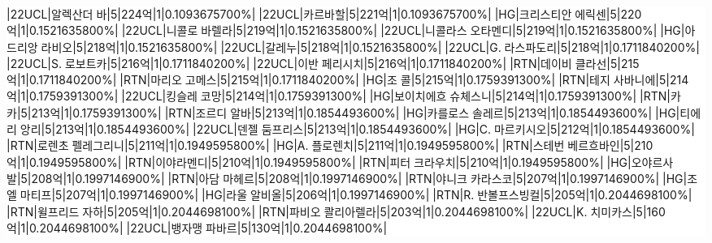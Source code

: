 |22UCL|알렉산더 바|5|224억|1|0.1093675700%|
|22UCL|카르바할|5|221억|1|0.1093675700%|
|HG|크리스티안 에릭센|5|220억|1|0.1521635800%|
|22UCL|니콜로 바렐라|5|219억|1|0.1521635800%|
|22UCL|니콜라스 오타멘디|5|219억|1|0.1521635800%|
|HG|아드리앙 라비오|5|218억|1|0.1521635800%|
|22UCL|갈레누|5|218억|1|0.1521635800%|
|22UCL|G. 라스파도리|5|218억|1|0.1711840200%|
|22UCL|S. 로보트카|5|216억|1|0.1711840200%|
|22UCL|이반 페리시치|5|216억|1|0.1711840200%|
|RTN|데이비 클라선|5|215억|1|0.1711840200%|
|RTN|마리오 고메스|5|215억|1|0.1711840200%|
|HG|조 콜|5|215억|1|0.1759391300%|
|RTN|테지 사바니에|5|214억|1|0.1759391300%|
|22UCL|킹슬레 코망|5|214억|1|0.1759391300%|
|HG|보이치에흐 슈체스니|5|214억|1|0.1759391300%|
|RTN|카카|5|213억|1|0.1759391300%|
|RTN|조르디 알바|5|213억|1|0.1854493600%|
|HG|카를로스 솔레르|5|213억|1|0.1854493600%|
|HG|티에리 앙리|5|213억|1|0.1854493600%|
|22UCL|덴젤 둠프리스|5|213억|1|0.1854493600%|
|HG|C. 마르키시오|5|212억|1|0.1854493600%|
|RTN|로렌초 펠레그리니|5|211억|1|0.1949595800%|
|HG|A. 플로렌치|5|211억|1|0.1949595800%|
|RTN|스테번 베르흐바인|5|210억|1|0.1949595800%|
|RTN|이야라멘디|5|210억|1|0.1949595800%|
|RTN|피터 크라우치|5|210억|1|0.1949595800%|
|HG|오야르사발|5|208억|1|0.1997146900%|
|RTN|아담 마헤르|5|208억|1|0.1997146900%|
|RTN|야니크 카라스코|5|207억|1|0.1997146900%|
|HG|조엘 마티프|5|207억|1|0.1997146900%|
|HG|라울 알비올|5|206억|1|0.1997146900%|
|RTN|R. 반볼프스빙컬|5|205억|1|0.2044698100%|
|RTN|윌프리드 자하|5|205억|1|0.2044698100%|
|RTN|파비오 콸리아렐라|5|203억|1|0.2044698100%|
|22UCL|K. 치미카스|5|160억|1|0.2044698100%|
|22UCL|뱅자맹 파바르|5|130억|1|0.2044698100%|